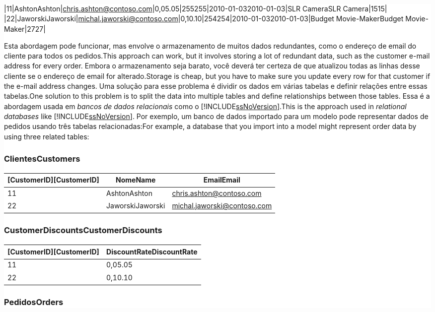 |<span data-ttu-id="07fe1-138">1</span><span class="sxs-lookup"><span data-stu-id="07fe1-138">1</span></span>|<span data-ttu-id="07fe1-139">Ashton</span><span class="sxs-lookup"><span data-stu-id="07fe1-139">Ashton</span></span>|chris.ashton@contoso.com|<span data-ttu-id="07fe1-140">0,05</span><span class="sxs-lookup"><span data-stu-id="07fe1-140">.05</span></span>|<span data-ttu-id="07fe1-141">255</span><span class="sxs-lookup"><span data-stu-id="07fe1-141">255</span></span>|<span data-ttu-id="07fe1-142">2010-01-03</span><span class="sxs-lookup"><span data-stu-id="07fe1-142">2010-01-03</span></span>|<span data-ttu-id="07fe1-143">SLR Camera</span><span class="sxs-lookup"><span data-stu-id="07fe1-143">SLR Camera</span></span>|<span data-ttu-id="07fe1-144">15</span><span class="sxs-lookup"><span data-stu-id="07fe1-144">15</span></span>|  
|<span data-ttu-id="07fe1-145">2</span><span class="sxs-lookup"><span data-stu-id="07fe1-145">2</span></span>|<span data-ttu-id="07fe1-146">Jaworski</span><span class="sxs-lookup"><span data-stu-id="07fe1-146">Jaworski</span></span>|michal.jaworski@contoso.com|<span data-ttu-id="07fe1-147">0,10</span><span class="sxs-lookup"><span data-stu-id="07fe1-147">.10</span></span>|<span data-ttu-id="07fe1-148">254</span><span class="sxs-lookup"><span data-stu-id="07fe1-148">254</span></span>|<span data-ttu-id="07fe1-149">2010-01-03</span><span class="sxs-lookup"><span data-stu-id="07fe1-149">2010-01-03</span></span>|<span data-ttu-id="07fe1-150">Budget Movie-Maker</span><span class="sxs-lookup"><span data-stu-id="07fe1-150">Budget Movie-Maker</span></span>|<span data-ttu-id="07fe1-151">27</span><span class="sxs-lookup"><span data-stu-id="07fe1-151">27</span></span>|  
  
 <span data-ttu-id="07fe1-152">Esta abordagem pode funcionar, mas envolve o armazenamento de muitos dados redundantes, como o endereço de email do cliente para todos os pedidos.</span><span class="sxs-lookup"><span data-stu-id="07fe1-152">This approach can work, but it involves storing a lot of redundant data, such as the customer e-mail address for every order.</span></span> <span data-ttu-id="07fe1-153">Embora o armazenamento seja barato, você deverá ter certeza de que atualizou todas as linhas desse cliente se o endereço de email for alterado.</span><span class="sxs-lookup"><span data-stu-id="07fe1-153">Storage is cheap, but you have to make sure you update every row for that customer if the e-mail address changes.</span></span> <span data-ttu-id="07fe1-154">Uma solução para esse problema é dividir os dados em várias tabelas e definir relações entre essas tabelas.</span><span class="sxs-lookup"><span data-stu-id="07fe1-154">One solution to this problem is to split the data into multiple tables and define relationships between those tables.</span></span> <span data-ttu-id="07fe1-155">Essa é a abordagem usada em *bancos de dados relacionais* como o [!INCLUDE[ssNoVersion](../../includes/ssnoversion-md.md)].</span><span class="sxs-lookup"><span data-stu-id="07fe1-155">This is the approach used in *relational databases* like [!INCLUDE[ssNoVersion](../../includes/ssnoversion-md.md)].</span></span> <span data-ttu-id="07fe1-156">Por exemplo, um banco de dados importado para um modelo pode representar dados de pedidos usando três tabelas relacionadas:</span><span class="sxs-lookup"><span data-stu-id="07fe1-156">For example, a database that you import into a model might represent order data by using three related tables:</span></span>  
  
### <a name="customers"></a><span data-ttu-id="07fe1-157">Clientes</span><span class="sxs-lookup"><span data-stu-id="07fe1-157">Customers</span></span>  
  
|<span data-ttu-id="07fe1-158">[CustomerID]</span><span class="sxs-lookup"><span data-stu-id="07fe1-158">[CustomerID]</span></span>|<span data-ttu-id="07fe1-159">Nome</span><span class="sxs-lookup"><span data-stu-id="07fe1-159">Name</span></span>|<span data-ttu-id="07fe1-160">Email</span><span class="sxs-lookup"><span data-stu-id="07fe1-160">Email</span></span>|  
|--------------------|----------|-----------|  
|<span data-ttu-id="07fe1-161">1</span><span class="sxs-lookup"><span data-stu-id="07fe1-161">1</span></span>|<span data-ttu-id="07fe1-162">Ashton</span><span class="sxs-lookup"><span data-stu-id="07fe1-162">Ashton</span></span>|chris.ashton@contoso.com|  
|<span data-ttu-id="07fe1-163">2</span><span class="sxs-lookup"><span data-stu-id="07fe1-163">2</span></span>|<span data-ttu-id="07fe1-164">Jaworski</span><span class="sxs-lookup"><span data-stu-id="07fe1-164">Jaworski</span></span>|michal.jaworski@contoso.com|  
  
### <a name="customerdiscounts"></a><span data-ttu-id="07fe1-165">CustomerDiscounts</span><span class="sxs-lookup"><span data-stu-id="07fe1-165">CustomerDiscounts</span></span>  
  
|<span data-ttu-id="07fe1-166">[CustomerID]</span><span class="sxs-lookup"><span data-stu-id="07fe1-166">[CustomerID]</span></span>|<span data-ttu-id="07fe1-167">DiscountRate</span><span class="sxs-lookup"><span data-stu-id="07fe1-167">DiscountRate</span></span>|  
|--------------------|------------------|  
|<span data-ttu-id="07fe1-168">1</span><span class="sxs-lookup"><span data-stu-id="07fe1-168">1</span></span>|<span data-ttu-id="07fe1-169">0,05</span><span class="sxs-lookup"><span data-stu-id="07fe1-169">.05</span></span>|  
|<span data-ttu-id="07fe1-170">2</span><span class="sxs-lookup"><span data-stu-id="07fe1-170">2</span></span>|<span data-ttu-id="07fe1-171">0,10</span><span class="sxs-lookup"><span data-stu-id="07fe1-171">.10</span></span>|  
  
### <a name="orders"></a><span data-ttu-id="07fe1-172">Pedidos</span><span class="sxs-lookup"><span data-stu-id="07fe1-172">Orders</span></span>  
  